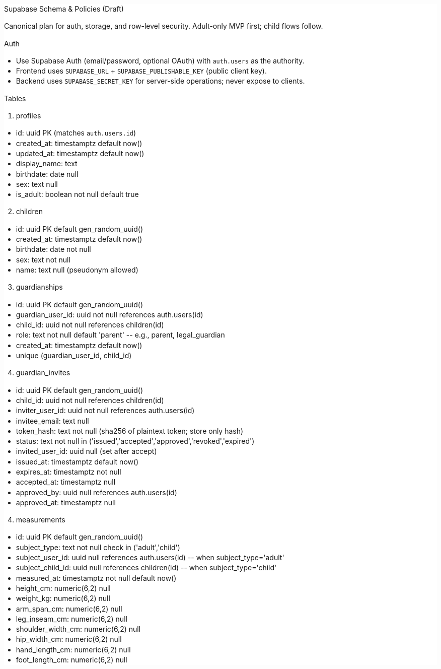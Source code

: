 Supabase Schema & Policies (Draft)

Canonical plan for auth, storage, and row-level security. Adult-only MVP first; child flows follow.

Auth
- Use Supabase Auth (email/password, optional OAuth) with `auth.users` as the authority.
- Frontend uses `SUPABASE_URL` + `SUPABASE_PUBLISHABLE_KEY` (public client key).
- Backend uses `SUPABASE_SECRET_KEY` for server-side operations; never expose to clients.

Tables

1) profiles
- id: uuid PK (matches `auth.users.id`)
- created_at: timestamptz default now()
- updated_at: timestamptz default now()
- display_name: text
- birthdate: date null
- sex: text null
- is_adult: boolean not null default true

2) children
- id: uuid PK default gen_random_uuid()
- created_at: timestamptz default now()
- birthdate: date not null
- sex: text not null
- name: text null (pseudonym allowed)

3) guardianships
- id: uuid PK default gen_random_uuid()
- guardian_user_id: uuid not null references auth.users(id)
- child_id: uuid not null references children(id)
- role: text not null default 'parent'  -- e.g., parent, legal_guardian
- created_at: timestamptz default now()
- unique (guardian_user_id, child_id)

4) guardian_invites
- id: uuid PK default gen_random_uuid()
- child_id: uuid not null references children(id)
- inviter_user_id: uuid not null references auth.users(id)
- invitee_email: text null
- token_hash: text not null (sha256 of plaintext token; store only hash)
- status: text not null in ('issued','accepted','approved','revoked','expired')
- invited_user_id: uuid null (set after accept)
- issued_at: timestamptz default now()
- expires_at: timestamptz not null
- accepted_at: timestamptz null
- approved_by: uuid null references auth.users(id)
- approved_at: timestamptz null

4) measurements
- id: uuid PK default gen_random_uuid()
- subject_type: text not null check in ('adult','child')
- subject_user_id: uuid null references auth.users(id)  -- when subject_type='adult'
- subject_child_id: uuid null references children(id)   -- when subject_type='child'
- measured_at: timestamptz not null default now()
- height_cm: numeric(6,2) null
- weight_kg: numeric(6,2) null
- arm_span_cm: numeric(6,2) null
- leg_inseam_cm: numeric(6,2) null
- shoulder_width_cm: numeric(6,2) null
- hip_width_cm: numeric(6,2) null
- hand_length_cm: numeric(6,2) null
- foot_length_cm: numeric(6,2) null

